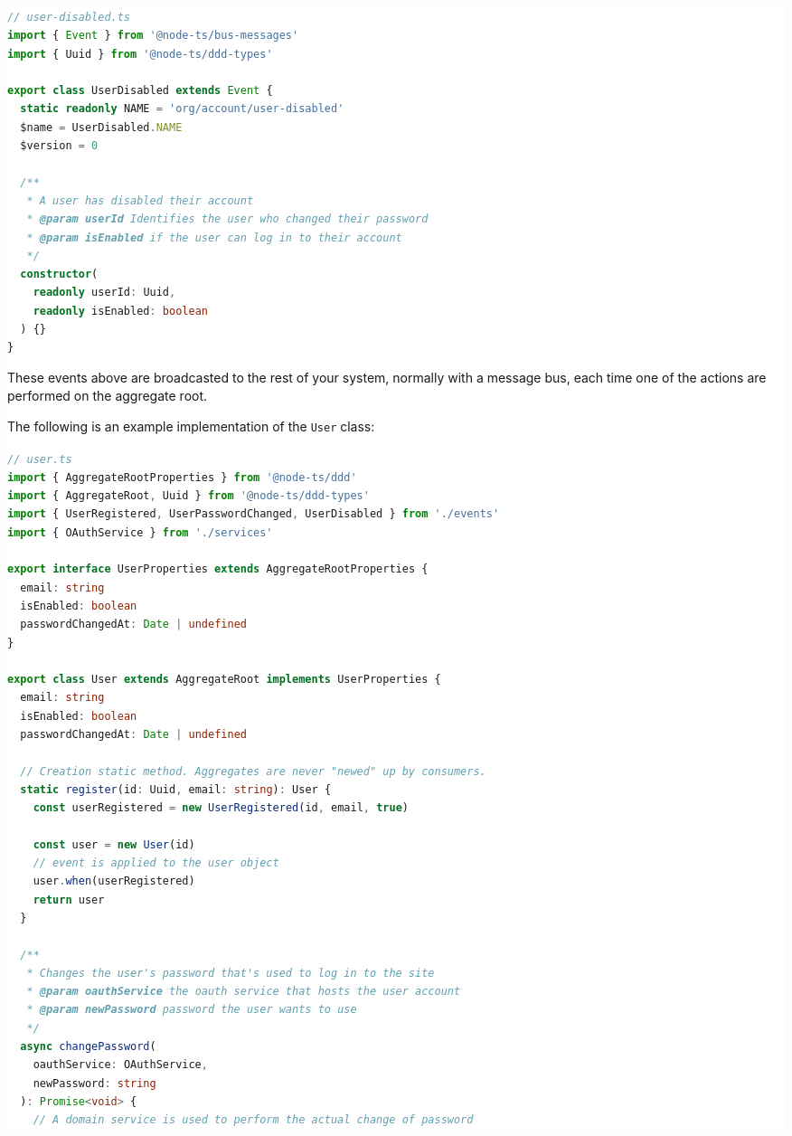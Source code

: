 ```typescript
// user-disabled.ts
import { Event } from '@node-ts/bus-messages'
import { Uuid } from '@node-ts/ddd-types'

export class UserDisabled extends Event {
  static readonly NAME = 'org/account/user-disabled'
  $name = UserDisabled.NAME
  $version = 0

  /**
   * A user has disabled their account
   * @param userId Identifies the user who changed their password
   * @param isEnabled if the user can log in to their account
   */
  constructor(
    readonly userId: Uuid,
    readonly isEnabled: boolean
  ) {}
}
```

These events above are broadcasted to the rest of your system, normally with a message bus, each time one of the actions are performed on the aggregate root.

The following is an example implementation of the `User` class:

```typescript
// user.ts
import { AggregateRootProperties } from '@node-ts/ddd'
import { AggregateRoot, Uuid } from '@node-ts/ddd-types'
import { UserRegistered, UserPasswordChanged, UserDisabled } from './events'
import { OAuthService } from './services'

export interface UserProperties extends AggregateRootProperties {
  email: string
  isEnabled: boolean
  passwordChangedAt: Date | undefined
}

export class User extends AggregateRoot implements UserProperties {
  email: string
  isEnabled: boolean
  passwordChangedAt: Date | undefined

  // Creation static method. Aggregates are never "newed" up by consumers.
  static register(id: Uuid, email: string): User {
    const userRegistered = new UserRegistered(id, email, true)

    const user = new User(id)
    // event is applied to the user object
    user.when(userRegistered)
    return user
  }

  /**
   * Changes the user's password that's used to log in to the site
   * @param oauthService the oauth service that hosts the user account
   * @param newPassword password the user wants to use
   */
  async changePassword(
    oauthService: OAuthService,
    newPassword: string
  ): Promise<void> {
    // A domain service is used to perform the actual change of password
```